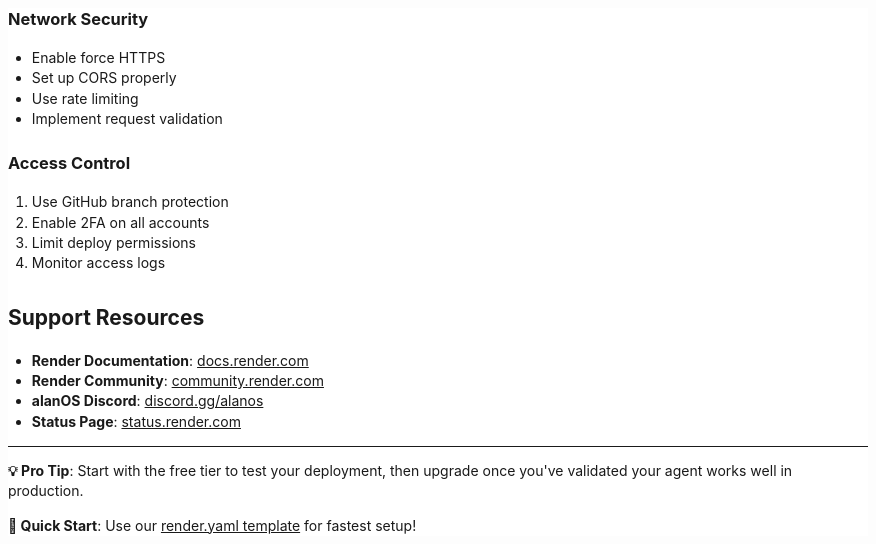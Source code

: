 ### Network Security

- Enable force HTTPS
- Set up CORS properly
- Use rate limiting
- Implement request validation

### Access Control

1. Use GitHub branch protection
2. Enable 2FA on all accounts
3. Limit deploy permissions
4. Monitor access logs

## Support Resources

- **Render Documentation**: [docs.render.com](https://docs.render.com)
- **Render Community**: [community.render.com](https://community.render.com)
- **alanOS Discord**: [discord.gg/alanos](https://discord.gg/alanos)
- **Status Page**: [status.render.com](https://status.render.com)

---

**💡 Pro Tip**: Start with the free tier to test your deployment, then upgrade once you've validated your agent works well in production.

**🚀 Quick Start**: Use our [render.yaml template](https://github.com/alanOS/alan-render-template) for fastest setup!

